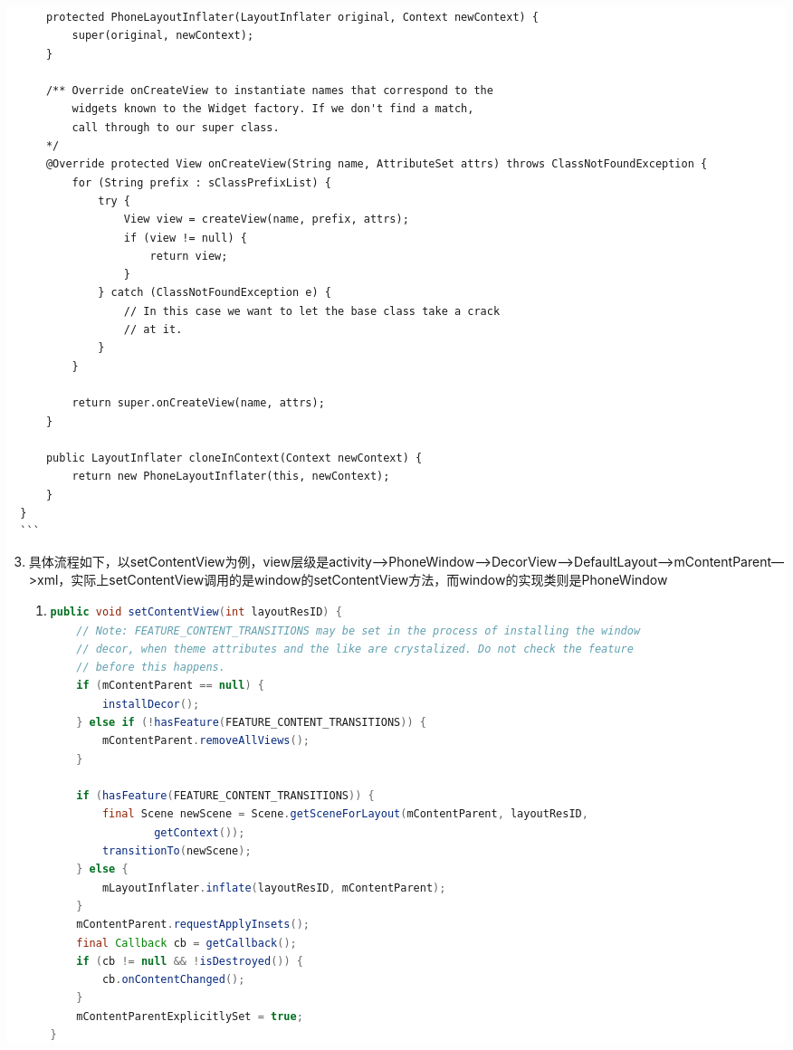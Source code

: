           protected PhoneLayoutInflater(LayoutInflater original, Context newContext) {
              super(original, newContext);
          }

          /** Override onCreateView to instantiate names that correspond to the
              widgets known to the Widget factory. If we don't find a match,
              call through to our super class.
          */
          @Override protected View onCreateView(String name, AttributeSet attrs) throws ClassNotFoundException {
              for (String prefix : sClassPrefixList) {
                  try {
                      View view = createView(name, prefix, attrs);
                      if (view != null) {
                          return view;
                      }
                  } catch (ClassNotFoundException e) {
                      // In this case we want to let the base class take a crack
                      // at it.
                  }
              }

              return super.onCreateView(name, attrs);
          }

          public LayoutInflater cloneInContext(Context newContext) {
              return new PhoneLayoutInflater(this, newContext);
          }
      }
      ```

3. 具体流程如下，以setContentView为例，view层级是activity—>PhoneWindow—>DecorView—>DefaultLayout—>mContentParent—>xml，实际上setContentView调用的是window的setContentView方法，而window的实现类则是PhoneWindow

   1. ```java
      public void setContentView(int layoutResID) {
          // Note: FEATURE_CONTENT_TRANSITIONS may be set in the process of installing the window
          // decor, when theme attributes and the like are crystalized. Do not check the feature
          // before this happens.
          if (mContentParent == null) {
              installDecor();
          } else if (!hasFeature(FEATURE_CONTENT_TRANSITIONS)) {
              mContentParent.removeAllViews();
          }

          if (hasFeature(FEATURE_CONTENT_TRANSITIONS)) {
              final Scene newScene = Scene.getSceneForLayout(mContentParent, layoutResID,
                      getContext());
              transitionTo(newScene);
          } else {
              mLayoutInflater.inflate(layoutResID, mContentParent);
          }
          mContentParent.requestApplyInsets();
          final Callback cb = getCallback();
          if (cb != null && !isDestroyed()) {
              cb.onContentChanged();
          }
          mContentParentExplicitlySet = true;
      }
      ```
